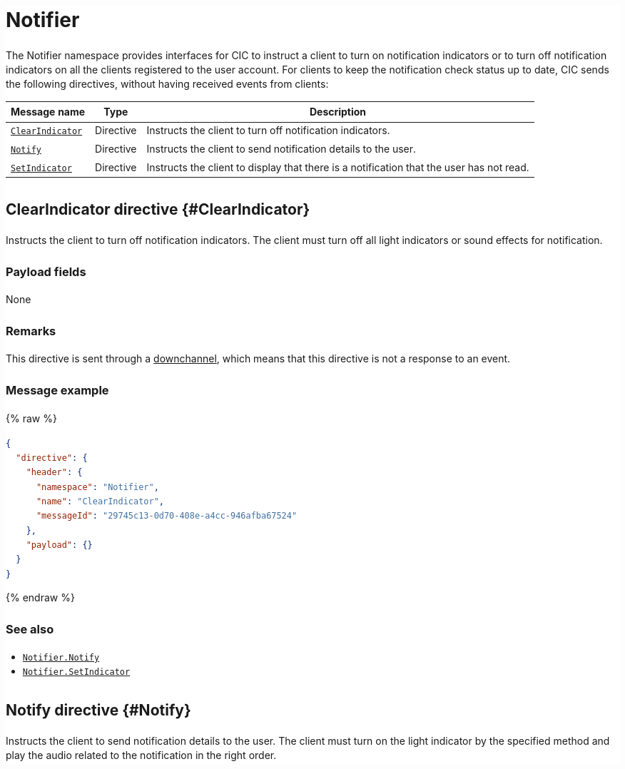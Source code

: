 # Notifier

The Notifier namespace provides interfaces for CIC to instruct a client to turn on notification indicators or to turn off notification indicators on all the clients registered to the user account. For clients to keep the notification check status up to date, CIC sends the following directives, without having received events from clients:

| Message name         | Type  | Description                                   |
|------------------|-----------|---------------------------------------------|
| [`ClearIndicator`](#ClearIndicator)         | Directive | Instructs the client to turn off notification indicators.             |
| [`Notify`](#Notify)                         | Directive | Instructs the client to send notification details to the user.              |
| [`SetIndicator`](#SetIndicator)             | Directive | Instructs the client to display that there is a notification that the user has not read.      |

## ClearIndicator directive {#ClearIndicator}
Instructs the client to turn off notification indicators. The client must turn off all light indicators or sound effects for notification.

### Payload fields
None

### Remarks
This directive is sent through a [downchannel](/Develop/Guides/Interact_with_CIC.md#CreateConnection), which means that this directive is not a response to an event.

### Message example

{% raw %}

```json
{
  "directive": {
    "header": {
      "namespace": "Notifier",
      "name": "ClearIndicator",
      "messageId": "29745c13-0d70-408e-a4cc-946afba67524"
    },
    "payload": {}
  }
}
```

{% endraw %}

### See also
* [`Notifier.Notify`](#Notify)
* [`Notifier.SetIndicator`](#SetIndicator)


## Notify directive {#Notify}
Instructs the client to send notification details to the user. The client must turn on the light indicator by the specified method and play the audio related to the notification in the right order.
